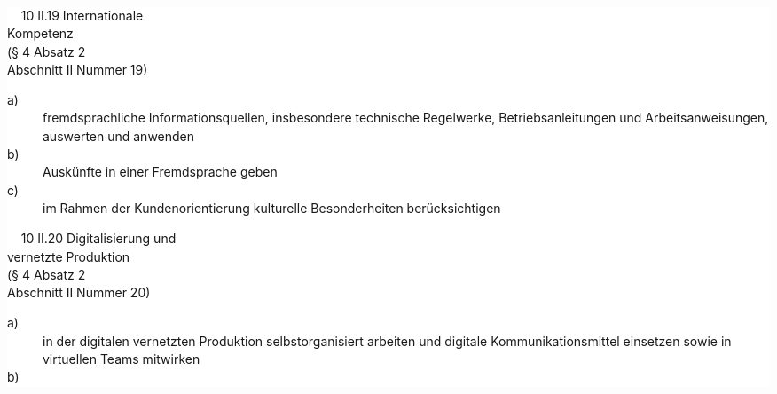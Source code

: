 </dl></td>
<td style="text-align: center; border-right: 0.5pt solid; border-bottom: 0.5pt solid;" data-valign="top" data-charoff="50"> </td>
<td style="text-align: center; border-right: 0.5pt solid; border-bottom: 0.5pt solid;" data-valign="top" data-charoff="50"> </td>
<td style="text-align: center; border-bottom: 0.5pt solid;" data-valign="middle" data-charoff="50">10</td>
</tr>
<tr class="odd">
<td style="text-align: center; border-right: 0.5pt solid; border-bottom: 0.5pt solid;" data-valign="top" data-charoff="50">II.19</td>
<td style="text-align: left; border-right: 0.5pt solid; border-bottom: 0.5pt solid;" data-valign="top" data-charoff="50">Internationale<br />
Kompetenz<br />
(§ 4 Absatz 2<br />
Abschnitt II Nummer 19)</td>
<td style="text-align: left; border-right: 0.5pt solid; border-bottom: 0.5pt solid;" data-valign="top" data-charoff="50"><dl>
<dt>a)</dt>
<dd>
fremdsprachliche Informationsquellen, insbesondere technische Regelwerke, Betriebsanleitungen und Arbeitsanweisungen, auswerten und anwenden
</dd>
<dt>b)</dt>
<dd>
Auskünfte in einer Fremdsprache geben
</dd>
<dt>c)</dt>
<dd>
im Rahmen der Kundenorientierung kulturelle Besonderheiten berücksichtigen
</dd>
</dl></td>
<td style="text-align: center; border-right: 0.5pt solid; border-bottom: 0.5pt solid;" data-valign="top" data-charoff="50"> </td>
<td style="text-align: center; border-right: 0.5pt solid; border-bottom: 0.5pt solid;" data-valign="top" data-charoff="50"> </td>
<td style="text-align: center; border-bottom: 0.5pt solid;" data-valign="middle" data-charoff="50">10</td>
</tr>
<tr class="even">
<td style="text-align: center; border-right: 0.5pt solid;" data-valign="top" data-charoff="50">II.20</td>
<td style="text-align: left; border-right: 0.5pt solid;" data-valign="top" data-charoff="50">Digitalisierung und<br />
vernetzte Produktion<br />
(§ 4 Absatz 2<br />
Abschnitt II Nummer 20)</td>
<td style="text-align: left; border-right: 0.5pt solid;" data-valign="top" data-charoff="50"><dl>
<dt>a)</dt>
<dd>
in der digitalen vernetzten Produktion selbstorganisiert arbeiten und digitale Kommunikationsmittel einsetzen sowie in virtuellen Teams mitwirken
</dd>
<dt>b)</dt>
<dd>
